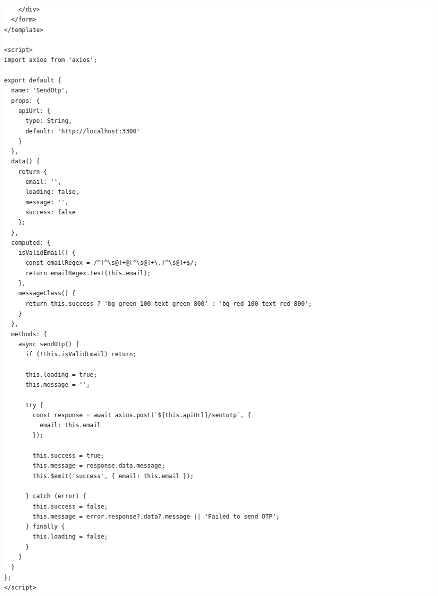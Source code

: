 ```vue
    </div>
  </form>
</template>

<script>
import axios from 'axios';

export default {
  name: 'SendOtp',
  props: {
    apiUrl: {
      type: String,
      default: 'http://localhost:3300'
    }
  },
  data() {
    return {
      email: '',
      loading: false,
      message: '',
      success: false
    };
  },
  computed: {
    isValidEmail() {
      const emailRegex = /^[^\s@]+@[^\s@]+\.[^\s@]+$/;
      return emailRegex.test(this.email);
    },
    messageClass() {
      return this.success ? 'bg-green-100 text-green-800' : 'bg-red-100 text-red-800';
    }
  },
  methods: {
    async sendOtp() {
      if (!this.isValidEmail) return;
      
      this.loading = true;
      this.message = '';
      
      try {
        const response = await axios.post(`${this.apiUrl}/sentotp`, {
          email: this.email
        });
        
        this.success = true;
        this.message = response.data.message;
        this.$emit('success', { email: this.email });
        
      } catch (error) {
        this.success = false;
        this.message = error.response?.data?.message || 'Failed to send OTP';
      } finally {
        this.loading = false;
      }
    }
  }
};
</script>
```
